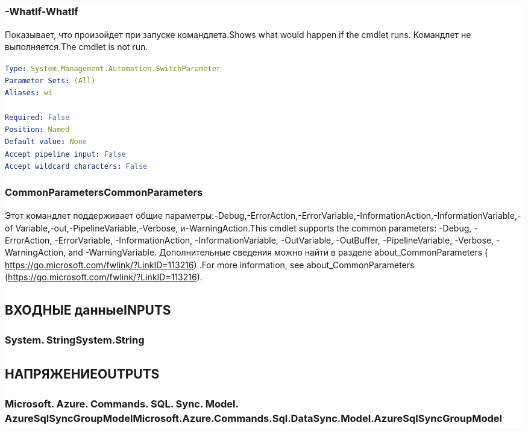 ### <span data-ttu-id="838c9-127">-WhatIf</span><span class="sxs-lookup"><span data-stu-id="838c9-127">-WhatIf</span></span>
<span data-ttu-id="838c9-128">Показывает, что произойдет при запуске командлета.</span><span class="sxs-lookup"><span data-stu-id="838c9-128">Shows what would happen if the cmdlet runs.</span></span>
<span data-ttu-id="838c9-129">Командлет не выполняется.</span><span class="sxs-lookup"><span data-stu-id="838c9-129">The cmdlet is not run.</span></span>

```yaml
Type: System.Management.Automation.SwitchParameter
Parameter Sets: (All)
Aliases: wi

Required: False
Position: Named
Default value: None
Accept pipeline input: False
Accept wildcard characters: False
```

### <span data-ttu-id="838c9-130">CommonParameters</span><span class="sxs-lookup"><span data-stu-id="838c9-130">CommonParameters</span></span>
<span data-ttu-id="838c9-131">Этот командлет поддерживает общие параметры:-Debug,-ErrorAction,-ErrorVariable,-InformationAction,-InformationVariable,-of Variable,-out,-PipelineVariable,-Verbose, и-WarningAction.</span><span class="sxs-lookup"><span data-stu-id="838c9-131">This cmdlet supports the common parameters: -Debug, -ErrorAction, -ErrorVariable, -InformationAction, -InformationVariable, -OutVariable, -OutBuffer, -PipelineVariable, -Verbose, -WarningAction, and -WarningVariable.</span></span> <span data-ttu-id="838c9-132">Дополнительные сведения можно найти в разделе about_CommonParameters ( https://go.microsoft.com/fwlink/?LinkID=113216) .</span><span class="sxs-lookup"><span data-stu-id="838c9-132">For more information, see about_CommonParameters (https://go.microsoft.com/fwlink/?LinkID=113216).</span></span>

## <span data-ttu-id="838c9-133">ВХОДНЫЕ данные</span><span class="sxs-lookup"><span data-stu-id="838c9-133">INPUTS</span></span>

### <span data-ttu-id="838c9-134">System. String</span><span class="sxs-lookup"><span data-stu-id="838c9-134">System.String</span></span>

## <span data-ttu-id="838c9-135">НАПРЯЖЕНИЕ</span><span class="sxs-lookup"><span data-stu-id="838c9-135">OUTPUTS</span></span>

### <span data-ttu-id="838c9-136">Microsoft. Azure. Commands. SQL. Sync. Model. AzureSqlSyncGroupModel</span><span class="sxs-lookup"><span data-stu-id="838c9-136">Microsoft.Azure.Commands.Sql.DataSync.Model.AzureSqlSyncGroupModel</span></span>
